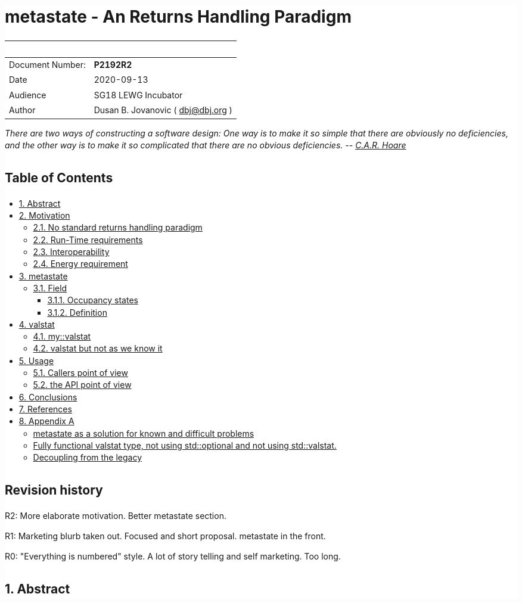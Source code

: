 <h1>metastate - An Returns Handling Paradigm</h1>
 
| &nbsp;           | &nbsp;                                                |
| ---------------- | ----------------------------------------------------- |
| Document Number: | **P2192R2**                                           |
| Date             | 2020-09-13                                            |
| Audience          | SG18 LEWG Incubator       |
| Author         | Dusan B. Jovanovic ( [dbj@dbj.org](mailto:dbj@dbj.org) ) |

*There are two ways of constructing a software design: One way is to make it so simple that there are obviously no deficiencies, and the other way is to make it so complicated that there are no obvious deficiencies. -- [C.A.R. Hoare](https://en.wikiquote.org/wiki/C._A._R._Hoare)*

## Table of Contents

- [1. Abstract](#1-abstract)
- [2. Motivation](#2-motivation)
  - [2.1. No standard returns handling paradigm](#21-no-standard-returns-handling-paradigm)
  - [2.2. Run-Time requirements](#22-run-time-requirements)
  - [2.3. Interoperability](#23-interoperability)
  - [2.4. Energy requirement](#24-energy-requirement)
- [3. metastate](#3-metastate)
  - [3.1. Field](#31-field)
    - [3.1.1. Occupancy states](#311-occupancy-states)
    - [3.1.2. Definition](#312-definition)
- [4. valstat](#4-valstat)
  - [4.1. my::valstat](#41-myvalstat)
  - [4.2. valstat but not as we know it](#42-valstat-but-not-as-we-know-it)
- [5. Usage](#5-usage)
  - [5.1. Callers point of view](#51-callers-point-of-view)
  - [5.2. the API point of view](#52-the-api-point-of-view)
- [6. Conclusions](#6-conclusions)
- [7. References](#7-references)
- [8. Appendix A](#8-appendix-a)
  - [metastate as a solution for known and difficult problems](#metastate-as-a-solution-for-known-and-difficult-problems)
  - [Fully functional valstat type, not using std::optional and not using std::valstat.](#fully-functional-valstat-type-not-using-stdoptional-and-not-using-stdvalstat)
  - [Decoupling from the legacy](#decoupling-from-the-legacy)

## Revision history

R2: More elaborate motivation. Better metastate section.

R1: Marketing blurb taken out. Focused and short proposal. metastate in the front.

R0: "Everything is numbered" style. A lot of story telling and self marketing. Too long.

<div class="page"/>

## 1. Abstract
